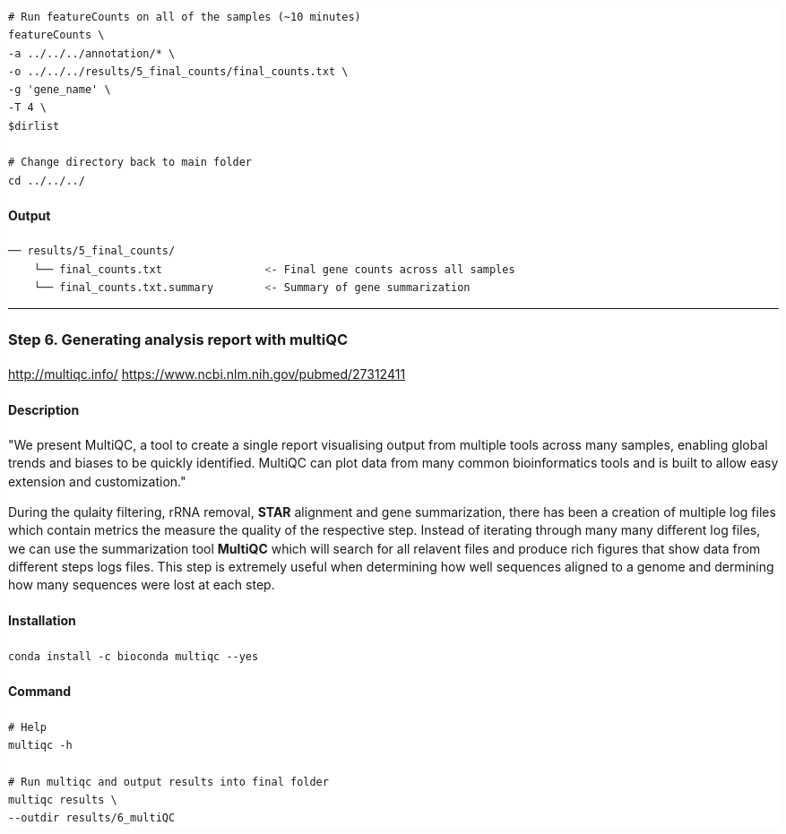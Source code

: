     # Run featureCounts on all of the samples (~10 minutes)
    featureCounts \
    -a ../../../annotation/* \
    -o ../../../results/5_final_counts/final_counts.txt \
    -g 'gene_name' \
    -T 4 \
    $dirlist

    # Change directory back to main folder
    cd ../../../

#### Output

``` bash
── results/5_final_counts/
    └── final_counts.txt                <- Final gene counts across all samples
    └── final_counts.txt.summary        <- Summary of gene summarization 
```

------------------------------------------------------------------------

### Step 6. Generating analysis report with multiQC

<http://multiqc.info/> <https://www.ncbi.nlm.nih.gov/pubmed/27312411>

#### Description

"We present MultiQC, a tool to create a single report visualising output from multiple tools across many samples, enabling global trends and biases to be quickly identified. MultiQC can plot data from many common bioinformatics tools and is built to allow easy extension and customization."

During the qulaity filtering, rRNA removal, **STAR** alignment and gene summarization, there has been a creation of multiple log files which contain metrics the measure the quality of the respective step. Instead of iterating through many many different log files, we can use the summarization tool **MultiQC** which will search for all relavent files and produce rich figures that show data from different steps logs files. This step is extremely useful when determining how well sequences aligned to a genome and dermining how many sequences were lost at each step.

#### Installation

    conda install -c bioconda multiqc --yes

#### Command

    # Help
    multiqc -h 

    # Run multiqc and output results into final folder
    multiqc results \
    --outdir results/6_multiQC
